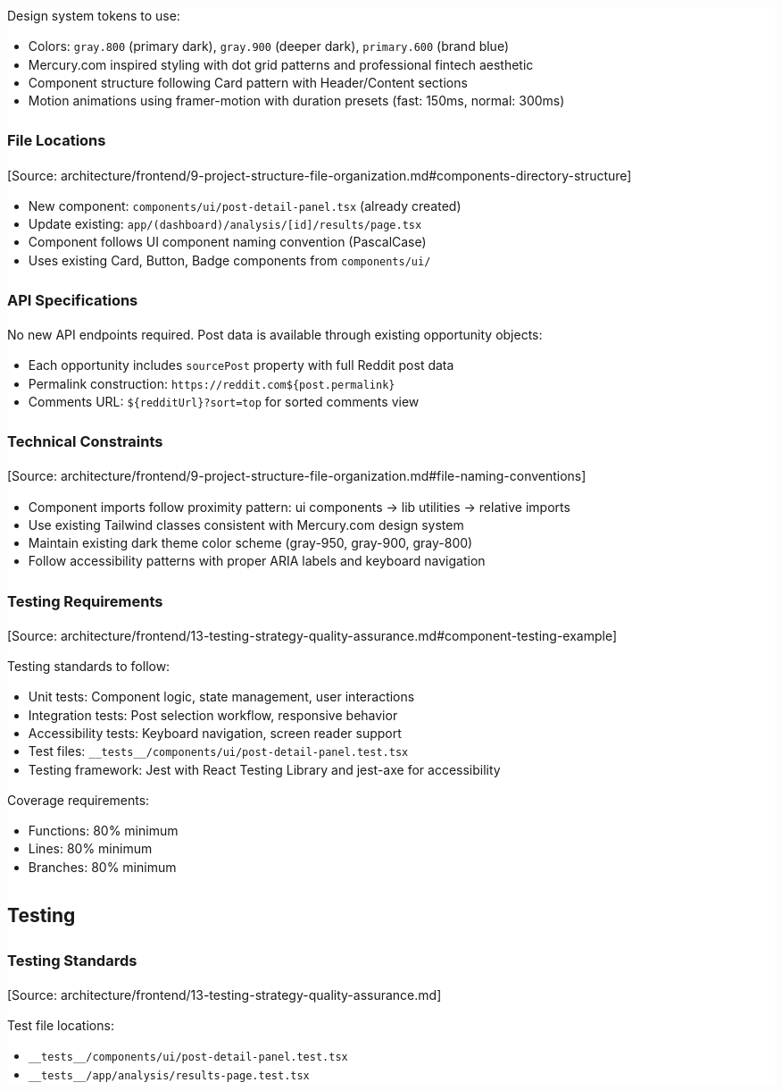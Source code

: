 Design system tokens to use:
- Colors: `gray.800` (primary dark), `gray.900` (deeper dark), `primary.600` (brand blue)
- Mercury.com inspired styling with dot grid patterns and professional fintech aesthetic
- Component structure following Card pattern with Header/Content sections
- Motion animations using framer-motion with duration presets (fast: 150ms, normal: 300ms)

### File Locations
[Source: architecture/frontend/9-project-structure-file-organization.md#components-directory-structure]

- New component: `components/ui/post-detail-panel.tsx` (already created)
- Update existing: `app/(dashboard)/analysis/[id]/results/page.tsx` 
- Component follows UI component naming convention (PascalCase)
- Uses existing Card, Button, Badge components from `components/ui/`

### API Specifications
No new API endpoints required. Post data is available through existing opportunity objects:
- Each opportunity includes `sourcePost` property with full Reddit post data
- Permalink construction: `https://reddit.com${post.permalink}`
- Comments URL: `${redditUrl}?sort=top` for sorted comments view

### Technical Constraints
[Source: architecture/frontend/9-project-structure-file-organization.md#file-naming-conventions]

- Component imports follow proximity pattern: ui components → lib utilities → relative imports
- Use existing Tailwind classes consistent with Mercury.com design system
- Maintain existing dark theme color scheme (gray-950, gray-900, gray-800)
- Follow accessibility patterns with proper ARIA labels and keyboard navigation

### Testing Requirements
[Source: architecture/frontend/13-testing-strategy-quality-assurance.md#component-testing-example]

Testing standards to follow:
- Unit tests: Component logic, state management, user interactions
- Integration tests: Post selection workflow, responsive behavior
- Accessibility tests: Keyboard navigation, screen reader support
- Test files: `__tests__/components/ui/post-detail-panel.test.tsx`
- Testing framework: Jest with React Testing Library and jest-axe for accessibility

Coverage requirements:
- Functions: 80% minimum
- Lines: 80% minimum  
- Branches: 80% minimum

## Testing

### Testing Standards
[Source: architecture/frontend/13-testing-strategy-quality-assurance.md]

Test file locations:
- `__tests__/components/ui/post-detail-panel.test.tsx`
- `__tests__/app/analysis/results-page.test.tsx`
